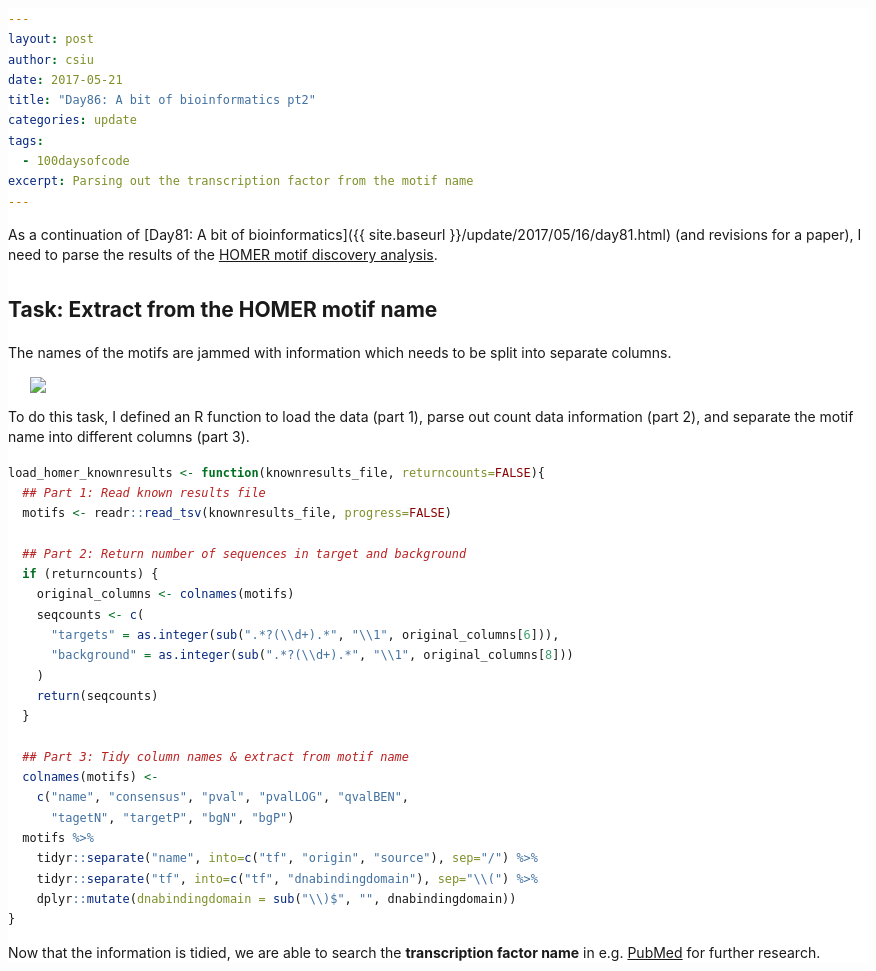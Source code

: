 ```yaml
---
layout: post
author: csiu
date: 2017-05-21
title: "Day86: A bit of bioinformatics pt2"
categories: update
tags:
  - 100daysofcode
excerpt: Parsing out the transcription factor from the motif name
---
```


As a continuation of [Day81: A bit of bioinformatics]({{ site.baseurl }}/update/2017/05/16/day81.html) (and revisions for a paper), I need to parse the results of the [HOMER motif discovery analysis](http://homer.ucsd.edu/homer/ngs/peakMotifs.html).

## Task: Extract from the HOMER motif name

The names of the motifs are jammed with information which needs to be split into separate columns.

[<img src="{{ site.baseurl }}/img/figure/2017-05-21/homer-name.png" style="display: block; margin: auto; width: 95%" />](http://homer.ucsd.edu/homer/motif/motifDatabase.html)

To do this task, I defined an R function to load the data (part 1), parse out count data information (part 2), and  separate the motif name into different columns (part 3).

```r
load_homer_knownresults <- function(knownresults_file, returncounts=FALSE){
  ## Part 1: Read known results file
  motifs <- readr::read_tsv(knownresults_file, progress=FALSE)

  ## Part 2: Return number of sequences in target and background
  if (returncounts) {
    original_columns <- colnames(motifs)
    seqcounts <- c(
      "targets" = as.integer(sub(".*?(\\d+).*", "\\1", original_columns[6])),
      "background" = as.integer(sub(".*?(\\d+).*", "\\1", original_columns[8]))
    )
    return(seqcounts)
  }

  ## Part 3: Tidy column names & extract from motif name
  colnames(motifs) <-
    c("name", "consensus", "pval", "pvalLOG", "qvalBEN",
      "tagetN", "targetP", "bgN", "bgP")
  motifs %>%
    tidyr::separate("name", into=c("tf", "origin", "source"), sep="/") %>%
    tidyr::separate("tf", into=c("tf", "dnabindingdomain"), sep="\\(") %>%
    dplyr::mutate(dnabindingdomain = sub("\\)$", "", dnabindingdomain))
}
```

Now that the information is tidied, we are able to search the **transcription factor name** in e.g. [PubMed](https://www.ncbi.nlm.nih.gov/pubmed/) for further research.

